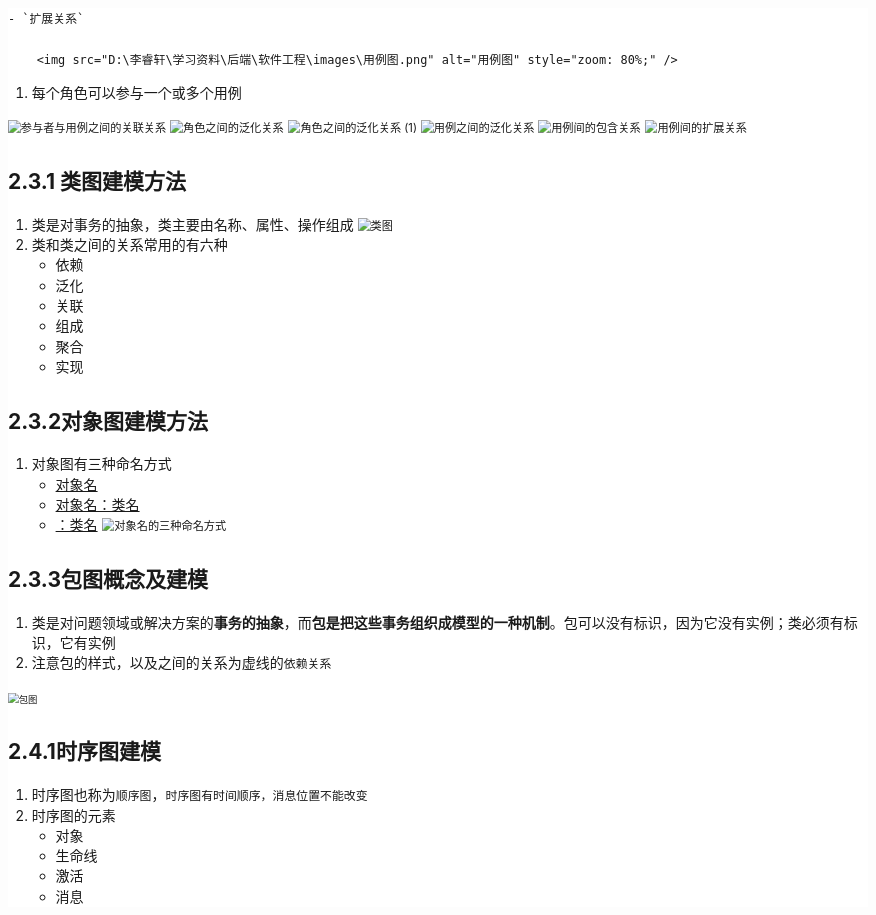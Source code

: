     - `扩展关系`
    
        <img src="D:\李睿轩\学习资料\后端\软件工程\images\用例图.png" alt="用例图" style="zoom: 80%;" />
    
1. 每个角色可以参与一个或多个用例

<img src="D:\李睿轩\学习资料\后端\软件工程\images\参与者与用例之间的关联关系.png" alt="参与者与用例之间的关联关系" style="zoom:80%;" />

<img src="D:\李睿轩\学习资料\后端\软件工程\images\角色之间的泛化关系.png" alt="角色之间的泛化关系" style="zoom:80%;" />

<img src="D:\李睿轩\学习资料\后端\软件工程\images\角色之间的泛化关系 (1).png" alt="角色之间的泛化关系 (1)" style="zoom:80%;" />

<img src="D:\李睿轩\学习资料\后端\软件工程\images\用例之间的泛化关系.png" alt="用例之间的泛化关系" style="zoom:80%;" />

<img src="D:\李睿轩\学习资料\后端\软件工程\images\用例间的包含关系.png" alt="用例间的包含关系" style="zoom:80%;" />

<img src="D:\李睿轩\学习资料\后端\软件工程\images\用例间的扩展关系.png" alt="用例间的扩展关系" style="zoom:80%;" />

## 2.3.1 类图建模方法

1. 类是对事务的抽象，类主要由名称、属性、操作组成
    <img src="D:\李睿轩\学习资料\后端\软件工程\images\类图.png" alt="类图" style="zoom:80%;" />
1. 类和类之间的关系常用的有六种
    - 依赖
    - 泛化
    - 关联
    - 组成
    - 聚合
    - 实现

## 2.3.2对象图建模方法

1. 对象图有三种命名方式
    - <u>对象名</u>
    - <u>对象名：类名</u>
    - <u>：类名</u>
        <img src="D:\李睿轩\学习资料\后端\软件工程\images\对象名的三种命名方式.png" alt="对象名的三种命名方式" style="zoom:80%;" />

## 2.3.3包图概念及建模

1. 类是对问题领域或解决方案的**事务的抽象**，而**包是把这些事务组织成模型的一种机制**。包可以没有标识，因为它没有实例；类必须有标识，它有实例
1. 注意包的样式，以及之间的关系为虚线的`依赖关系`

<img src="D:\李睿轩\学习资料\后端\软件工程\images\包图.png" alt="包图" style="zoom:67%;" />

## 2.4.1时序图建模

1. 时序图也称为`顺序图`，`时序图有时间顺序，消息位置不能改变`
1. 时序图的元素
    - 对象
    - 生命线
    - 激活
    - 消息
